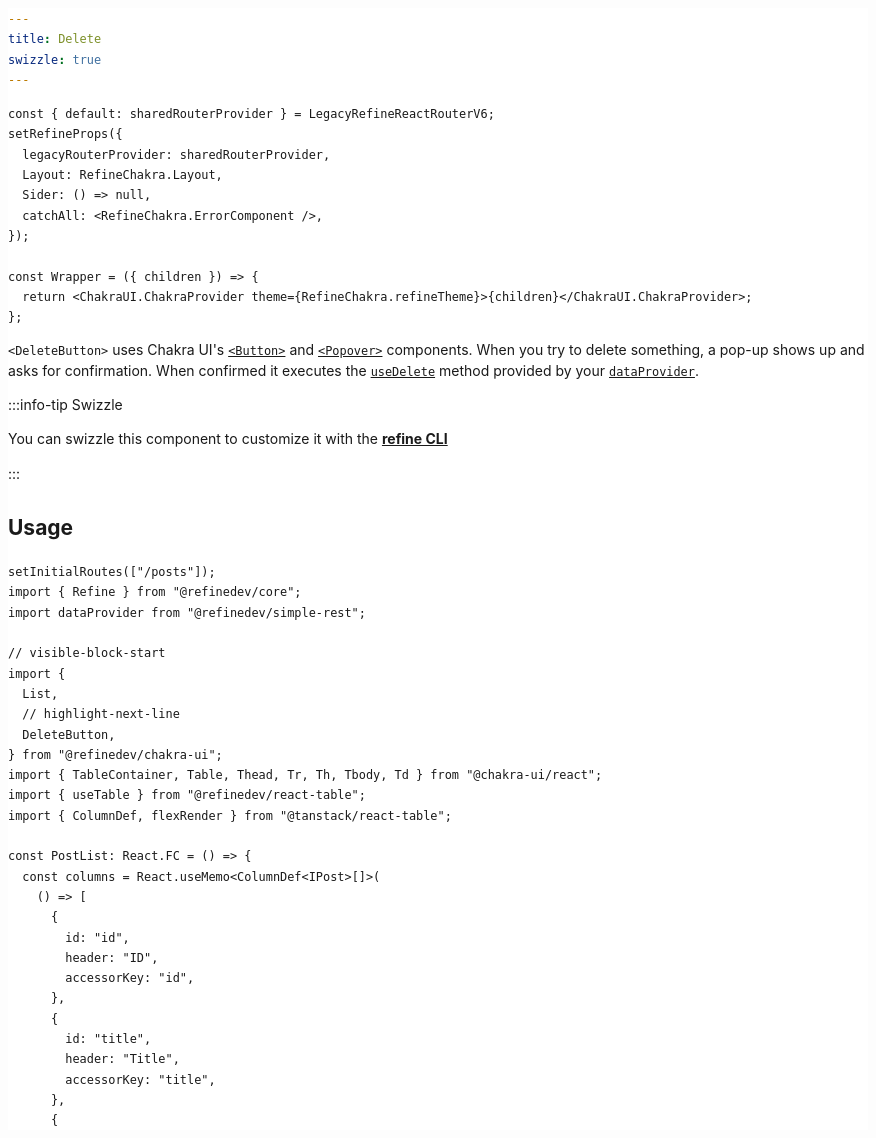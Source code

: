 ```yaml
---
title: Delete
swizzle: true
---
```


```tsx live shared
const { default: sharedRouterProvider } = LegacyRefineReactRouterV6;
setRefineProps({
  legacyRouterProvider: sharedRouterProvider,
  Layout: RefineChakra.Layout,
  Sider: () => null,
  catchAll: <RefineChakra.ErrorComponent />,
});

const Wrapper = ({ children }) => {
  return <ChakraUI.ChakraProvider theme={RefineChakra.refineTheme}>{children}</ChakraUI.ChakraProvider>;
};
```

`<DeleteButton>` uses Chakra UI's [`<Button>`](https://chakra-ui.com/docs/components/button/usage) and [`<Popover>`](https://chakra-ui.com/docs/components/popover/usage) components.
When you try to delete something, a pop-up shows up and asks for confirmation. When confirmed it executes the [`useDelete`](/docs/core/hooks/data/use-delete/index) method provided by your [`dataProvider`](/docs/core/providers/data-provider/index).

:::info-tip Swizzle

You can swizzle this component to customize it with the [**refine CLI**](/docs/packages/list-of-packages/index)

:::

## Usage

```tsx live url=http://localhost:3000 previewHeight=420px hideCode
setInitialRoutes(["/posts"]);
import { Refine } from "@refinedev/core";
import dataProvider from "@refinedev/simple-rest";

// visible-block-start
import {
  List,
  // highlight-next-line
  DeleteButton,
} from "@refinedev/chakra-ui";
import { TableContainer, Table, Thead, Tr, Th, Tbody, Td } from "@chakra-ui/react";
import { useTable } from "@refinedev/react-table";
import { ColumnDef, flexRender } from "@tanstack/react-table";

const PostList: React.FC = () => {
  const columns = React.useMemo<ColumnDef<IPost>[]>(
    () => [
      {
        id: "id",
        header: "ID",
        accessorKey: "id",
      },
      {
        id: "title",
        header: "Title",
        accessorKey: "title",
      },
      {
```